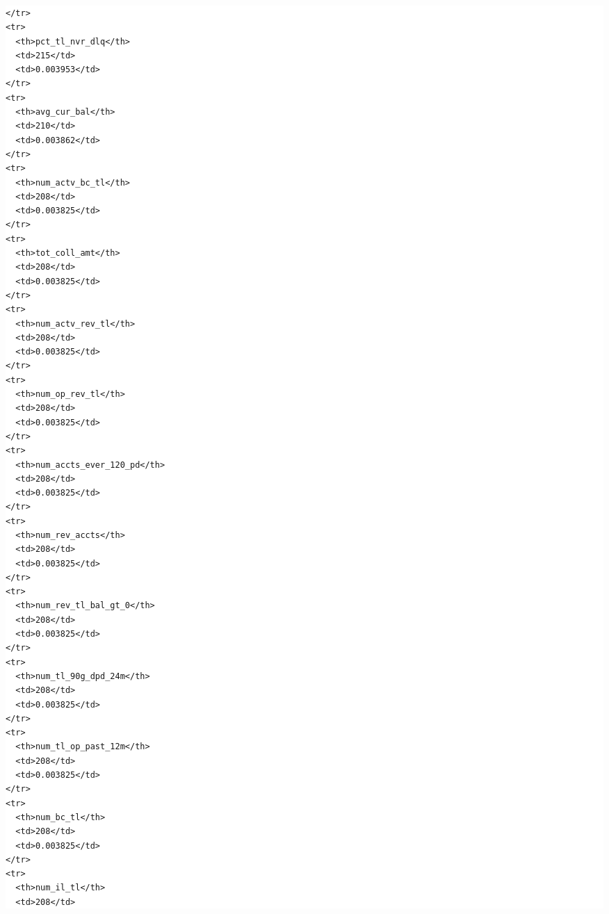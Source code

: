     </tr>
    <tr>
      <th>pct_tl_nvr_dlq</th>
      <td>215</td>
      <td>0.003953</td>
    </tr>
    <tr>
      <th>avg_cur_bal</th>
      <td>210</td>
      <td>0.003862</td>
    </tr>
    <tr>
      <th>num_actv_bc_tl</th>
      <td>208</td>
      <td>0.003825</td>
    </tr>
    <tr>
      <th>tot_coll_amt</th>
      <td>208</td>
      <td>0.003825</td>
    </tr>
    <tr>
      <th>num_actv_rev_tl</th>
      <td>208</td>
      <td>0.003825</td>
    </tr>
    <tr>
      <th>num_op_rev_tl</th>
      <td>208</td>
      <td>0.003825</td>
    </tr>
    <tr>
      <th>num_accts_ever_120_pd</th>
      <td>208</td>
      <td>0.003825</td>
    </tr>
    <tr>
      <th>num_rev_accts</th>
      <td>208</td>
      <td>0.003825</td>
    </tr>
    <tr>
      <th>num_rev_tl_bal_gt_0</th>
      <td>208</td>
      <td>0.003825</td>
    </tr>
    <tr>
      <th>num_tl_90g_dpd_24m</th>
      <td>208</td>
      <td>0.003825</td>
    </tr>
    <tr>
      <th>num_tl_op_past_12m</th>
      <td>208</td>
      <td>0.003825</td>
    </tr>
    <tr>
      <th>num_bc_tl</th>
      <td>208</td>
      <td>0.003825</td>
    </tr>
    <tr>
      <th>num_il_tl</th>
      <td>208</td>